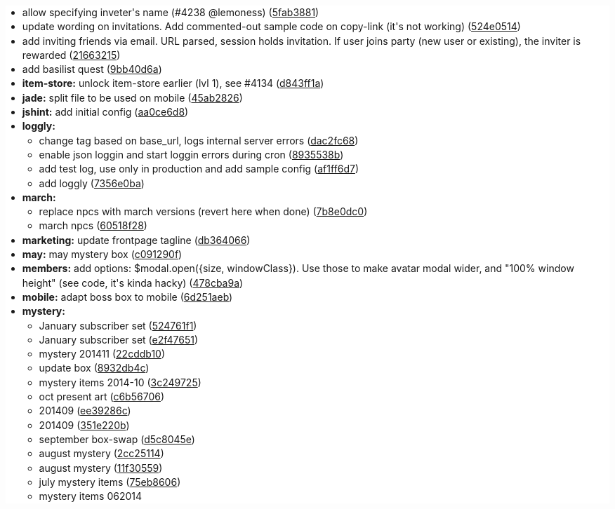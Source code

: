   - allow specifying inveter's name (#4238 @lemoness)
  ([5fab3881](watch/commits/5fab3881a209d6cf18bcd3583c3de0d785ef6593))
  - update wording on invitations. Add commented-out sample code on copy-link (it's not working)
  ([524e0514](watch/commits/524e0514a1560feef5b1e3d33b82df8e20791c6e))
  - add inviting friends via email. URL parsed, session holds invitation. If user joins party (new user or existing), the inviter is rewarded
  ([21663215](watch/commits/216632157258363b8c53a2fae471a98ca779d6e2))
  - add basilist quest
  ([9bb40d6a](watch/commits/9bb40d6a96238d041593718279a8667f1250d471))
- **item-store:** unlock item-store earlier (lvl 1), see #4134
  ([d843ff1a](watch/commits/d843ff1ae460db697335a962f226fe74ad9d420e))
- **jade:** split file to be used on mobile
  ([45ab2826](watch/commits/45ab28269a4abaabf9b5486ed7cd2e6b32ecb0a2))
- **jshint:** add initial config
  ([aa0ce6d8](watch/commits/aa0ce6d8664dd875087c0af8e82363582bd431dd))
- **loggly:**
  - change tag based on base_url, logs internal server errors
  ([dac2fc68](watch/commits/dac2fc682dfedbd9373b9d2695a857b1cf7afebb))
  - enable json loggin and start loggin errors during cron
  ([8935538b](watch/commits/8935538b5351d8da9b0aee454b1444b63480932c))
  - add test log, use only in production and add sample config
  ([af1ff6d7](watch/commits/af1ff6d74059e12683603ca89a55e5a12ff1a9e4))
  - add loggly
  ([7356e0ba](watch/commits/7356e0bafeb3843d6c457c654abc7a68f999cf44))
- **march:**
  - replace npcs with march versions (revert here when done)
  ([7b8e0dc0](watch/commits/7b8e0dc0a4812a262e5116b7f4ed0cca437ce83b))
  - march npcs
  ([60518f28](watch/commits/60518f283ec238925c8504fb95c8ae21845335f9))
- **marketing:** update frontpage tagline
  ([db364066](watch/commits/db36406680fb08cf13a4bd3b59ff9af4e2110079))
- **may:** may mystery box
  ([c091290f](watch/commits/c091290fd0b2f9c1be488e8ed80721896732b0bb))
- **members:** add options: $modal.open({size, windowClass}). Use those to make avatar modal wider, and "100% window height" (see code, it's kinda hacky)
  ([478cba9a](watch/commits/478cba9a5a3d578a1a3f0f19d765a08dd1314b37))
- **mobile:** adapt boss box to mobile
  ([6d251aeb](watch/commits/6d251aeb91bae435d22793acbb36c938f03b289c))
- **mystery:**
  - January subscriber set
  ([524761f1](watch/commits/524761f1cf4895b4a876ec696805c0f7c6998f21))
  - January subscriber set
  ([e2f47651](watch/commits/e2f47651a4facc79afec1edfd8c2c76bafee1ed7))
  - mystery 201411
  ([22cddb10](watch/commits/22cddb1086c2f65ed63d6ecdafd418d60092b238))
  - update box
  ([8932db4c](watch/commits/8932db4cc9503dd47c1de32935b12dbb44d09057))
  - mystery items 2014-10
  ([3c249725](watch/commits/3c249725af8a415e271b9b1eae907ad6745eaefc))
  - oct present art
  ([c6b56706](watch/commits/c6b56706fa161a9d7ccf376b290206d3b237ac67))
  - 201409
  ([ee39286c](watch/commits/ee39286c8dd9c0d3a5621b94560c712b3130d399))
  - 201409
  ([351e220b](watch/commits/351e220b83cd0586c0c2e4341e73470a68e70fec))
  - september box-swap
  ([d5c8045e](watch/commits/d5c8045ecf4169698af17b048b4237c3b14ebf3e))
  - august mystery
  ([2cc25114](watch/commits/2cc251149ce7020bfc981ee43e0f952e7036a935))
  - august mystery
  ([11f30559](watch/commits/11f305591325cd6d277fed94ec3eb8d2587d65f3))
  - july mystery items
  ([75eb8606](watch/commits/75eb860650614e2d5c317decc8df6dc197433d97))
  - mystery items 062014